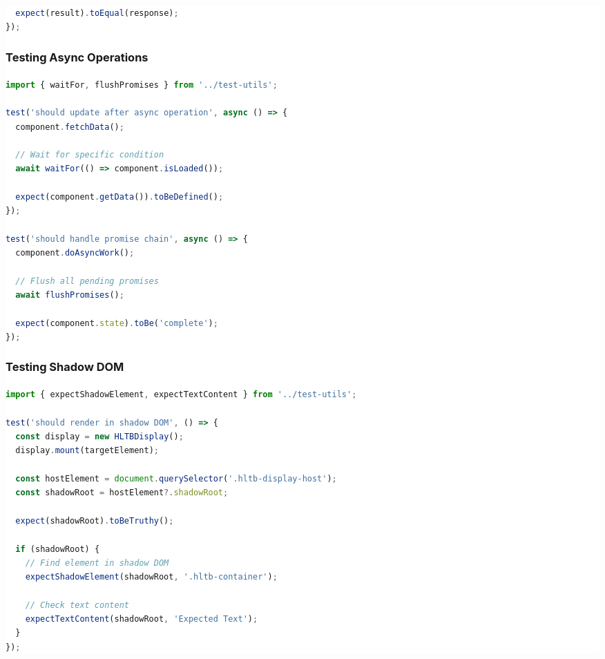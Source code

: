 ```typescript
  expect(result).toEqual(response);
});
```

### Testing Async Operations

```typescript
import { waitFor, flushPromises } from '../test-utils';

test('should update after async operation', async () => {
  component.fetchData();

  // Wait for specific condition
  await waitFor(() => component.isLoaded());

  expect(component.getData()).toBeDefined();
});

test('should handle promise chain', async () => {
  component.doAsyncWork();

  // Flush all pending promises
  await flushPromises();

  expect(component.state).toBe('complete');
});
```

### Testing Shadow DOM

```typescript
import { expectShadowElement, expectTextContent } from '../test-utils';

test('should render in shadow DOM', () => {
  const display = new HLTBDisplay();
  display.mount(targetElement);

  const hostElement = document.querySelector('.hltb-display-host');
  const shadowRoot = hostElement?.shadowRoot;

  expect(shadowRoot).toBeTruthy();

  if (shadowRoot) {
    // Find element in shadow DOM
    expectShadowElement(shadowRoot, '.hltb-container');

    // Check text content
    expectTextContent(shadowRoot, 'Expected Text');
  }
});
```
